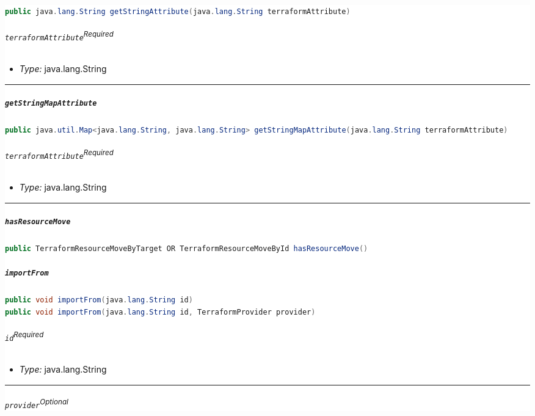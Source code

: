 ```java
public java.lang.String getStringAttribute(java.lang.String terraformAttribute)
```

###### `terraformAttribute`<sup>Required</sup> <a name="terraformAttribute" id="@cdktf/provider-tfe.organization.Organization.getStringAttribute.parameter.terraformAttribute"></a>

- *Type:* java.lang.String

---

##### `getStringMapAttribute` <a name="getStringMapAttribute" id="@cdktf/provider-tfe.organization.Organization.getStringMapAttribute"></a>

```java
public java.util.Map<java.lang.String, java.lang.String> getStringMapAttribute(java.lang.String terraformAttribute)
```

###### `terraformAttribute`<sup>Required</sup> <a name="terraformAttribute" id="@cdktf/provider-tfe.organization.Organization.getStringMapAttribute.parameter.terraformAttribute"></a>

- *Type:* java.lang.String

---

##### `hasResourceMove` <a name="hasResourceMove" id="@cdktf/provider-tfe.organization.Organization.hasResourceMove"></a>

```java
public TerraformResourceMoveByTarget OR TerraformResourceMoveById hasResourceMove()
```

##### `importFrom` <a name="importFrom" id="@cdktf/provider-tfe.organization.Organization.importFrom"></a>

```java
public void importFrom(java.lang.String id)
public void importFrom(java.lang.String id, TerraformProvider provider)
```

###### `id`<sup>Required</sup> <a name="id" id="@cdktf/provider-tfe.organization.Organization.importFrom.parameter.id"></a>

- *Type:* java.lang.String

---

###### `provider`<sup>Optional</sup> <a name="provider" id="@cdktf/provider-tfe.organization.Organization.importFrom.parameter.provider"></a>
